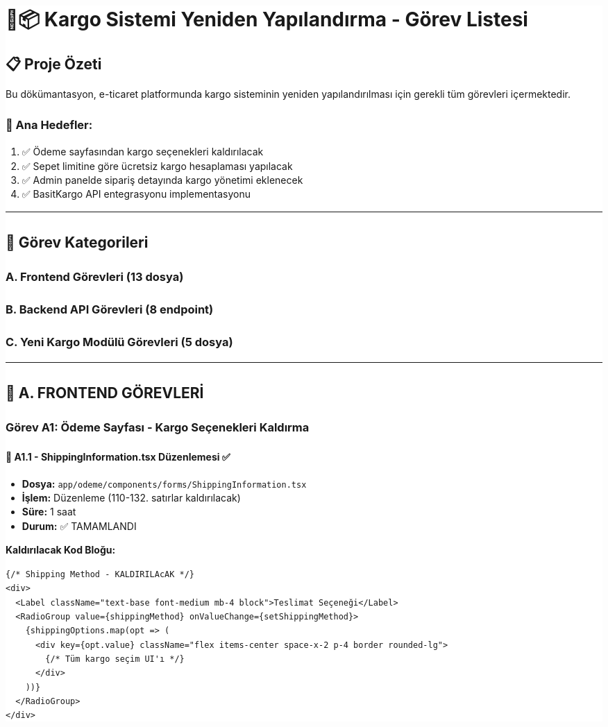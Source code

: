 # 🚚📦 Kargo Sistemi Yeniden Yapılandırma - Görev Listesi

## 📋 **Proje Özeti**

Bu dökümantasyon, e-ticaret platformunda kargo sisteminin yeniden yapılandırılması için gerekli tüm görevleri içermektedir.

### **🎯 Ana Hedefler:**
1. ✅ Ödeme sayfasından kargo seçenekleri kaldırılacak
2. ✅ Sepet limitine göre ücretsiz kargo hesaplaması yapılacak
3. ✅ Admin panelde sipariş detayında kargo yönetimi eklenecek  
4. ✅ BasitKargo API entegrasyonu implementasyonu

---

## 🔧 **Görev Kategorileri**

### **A. Frontend Görevleri (13 dosya)**
### **B. Backend API Görevleri (8 endpoint)**
### **C. Yeni Kargo Modülü Görevleri (5 dosya)**

---

## 📁 **A. FRONTEND GÖREVLERİ**

### **Görev A1: Ödeme Sayfası - Kargo Seçenekleri Kaldırma**

#### **📄 A1.1 - ShippingInformation.tsx Düzenlemesi** ✅
- **Dosya:** `app/odeme/components/forms/ShippingInformation.tsx`
- **İşlem:** Düzenleme (110-132. satırlar kaldırılacak)
- **Süre:** 1 saat
- **Durum:** ✅ TAMAMLANDI

**Kaldırılacak Kod Bloğu:**
```tsx
{/* Shipping Method - KALDIRILAcAK */}
<div>
  <Label className="text-base font-medium mb-4 block">Teslimat Seçeneği</Label>
  <RadioGroup value={shippingMethod} onValueChange={setShippingMethod}>
    {shippingOptions.map(opt => (
      <div key={opt.value} className="flex items-center space-x-2 p-4 border rounded-lg">
        {/* Tüm kargo seçim UI'ı */}
      </div>
    ))}
  </RadioGroup>
</div>
```

